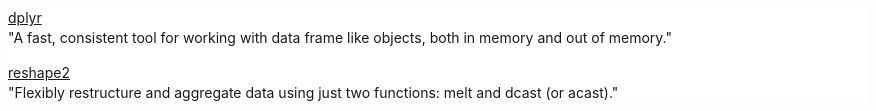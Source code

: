 [dplyr](https://cran.r-project.org/web/packages/dplyr/index.html)  
"A fast, consistent tool for working with data frame like objects, both in memory and out of memory."  
  
[reshape2](https://cran.r-project.org/web/packages/reshape2/index.html)  
"Flexibly restructure and aggregate data using just two functions: melt and dcast (or acast)."  
  
